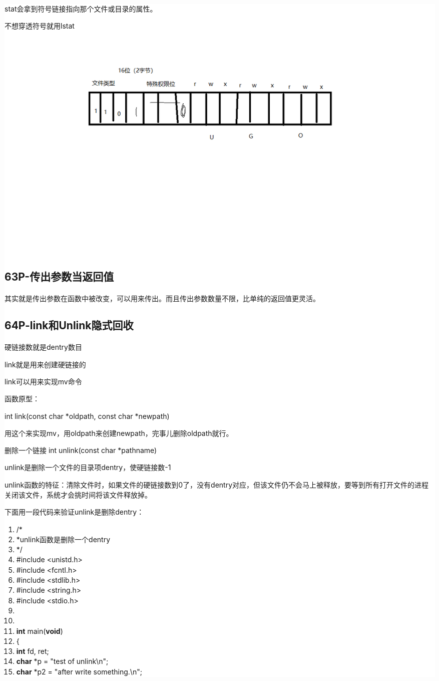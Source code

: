 stat会拿到符号链接指向那个文件或目录的属性。

不想穿透符号就用lstat

![](res/A08.文件目录/0775b110c35f3442fb1fa8f44cde5a7f.png)

## 63P-传出参数当返回值

其实就是传出参数在函数中被改变，可以用来传出。而且传出参数数量不限，比单纯的返回值更灵活。

## 64P-link和Unlink隐式回收

硬链接数就是dentry数目

link就是用来创建硬链接的

link可以用来实现mv命令

函数原型：

int link(const char \*oldpath, const char \*newpath)

用这个来实现mv，用oldpath来创建newpath，完事儿删除oldpath就行。

删除一个链接 int unlink(const char \*pathname)

unlink是删除一个文件的目录项dentry，使硬链接数-1

unlink函数的特征：清除文件时，如果文件的硬链接数到0了，没有dentry对应，但该文件仍不会马上被释放，要等到所有打开文件的进程关闭该文件，系统才会挑时间将该文件释放掉。

下面用一段代码来验证unlink是删除dentry：

1.  /\*
2.  \*unlink函数是删除一个dentry
3.  \*/
4.  \#include \<unistd.h\>
5.  \#include \<fcntl.h\>
6.  \#include \<stdlib.h\>
7.  \#include \<string.h\>
8.  \#include \<stdio.h\>
9.  
10.  
11.  **int** main(**void**)
12.  {
13.  **int** fd, ret;
14.  **char** \*p = "test of unlink\\n";
15.  **char** \*p2 = "after write something.\\n";